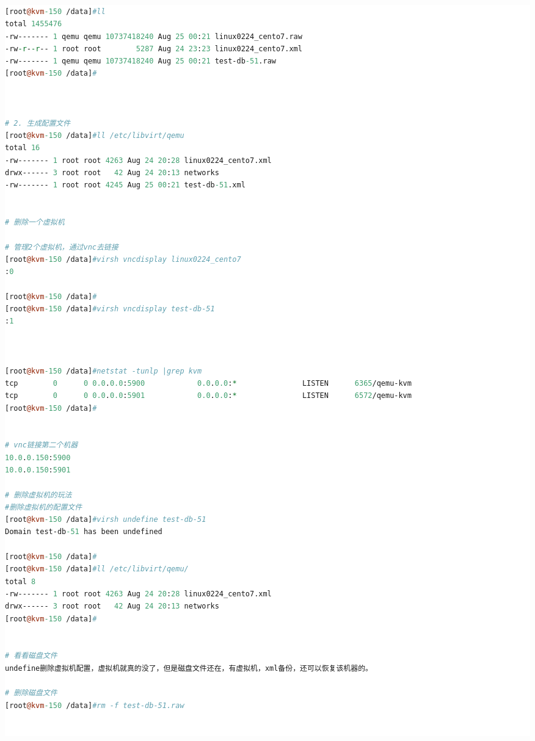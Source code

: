 ```perl
[root@kvm-150 /data]#ll
total 1455476
-rw------- 1 qemu qemu 10737418240 Aug 25 00:21 linux0224_cento7.raw
-rw-r--r-- 1 root root        5287 Aug 24 23:23 linux0224_cento7.xml
-rw------- 1 qemu qemu 10737418240 Aug 25 00:21 test-db-51.raw
[root@kvm-150 /data]#



# 2. 生成配置文件
[root@kvm-150 /data]#ll /etc/libvirt/qemu
total 16
-rw------- 1 root root 4263 Aug 24 20:28 linux0224_cento7.xml
drwx------ 3 root root   42 Aug 24 20:13 networks
-rw------- 1 root root 4245 Aug 25 00:21 test-db-51.xml


# 删除一个虚拟机

# 管理2个虚拟机，通过vnc去链接
[root@kvm-150 /data]#virsh vncdisplay linux0224_cento7 
:0

[root@kvm-150 /data]#
[root@kvm-150 /data]#virsh vncdisplay test-db-51 
:1



[root@kvm-150 /data]#netstat -tunlp |grep kvm
tcp        0      0 0.0.0.0:5900            0.0.0.0:*               LISTEN      6365/qemu-kvm       
tcp        0      0 0.0.0.0:5901            0.0.0.0:*               LISTEN      6572/qemu-kvm       
[root@kvm-150 /data]#


# vnc链接第二个机器
10.0.0.150:5900
10.0.0.150:5901

# 删除虚拟机的玩法
#删除虚拟机的配置文件
[root@kvm-150 /data]#virsh undefine test-db-51 
Domain test-db-51 has been undefined

[root@kvm-150 /data]#
[root@kvm-150 /data]#ll /etc/libvirt/qemu/
total 8
-rw------- 1 root root 4263 Aug 24 20:28 linux0224_cento7.xml
drwx------ 3 root root   42 Aug 24 20:13 networks
[root@kvm-150 /data]#


# 看看磁盘文件
undefine删除虚拟机配置，虚拟机就真的没了，但是磁盘文件还在，有虚拟机，xml备份，还可以恢复该机器的。

# 删除磁盘文件
[root@kvm-150 /data]#rm -f test-db-51.raw 




```